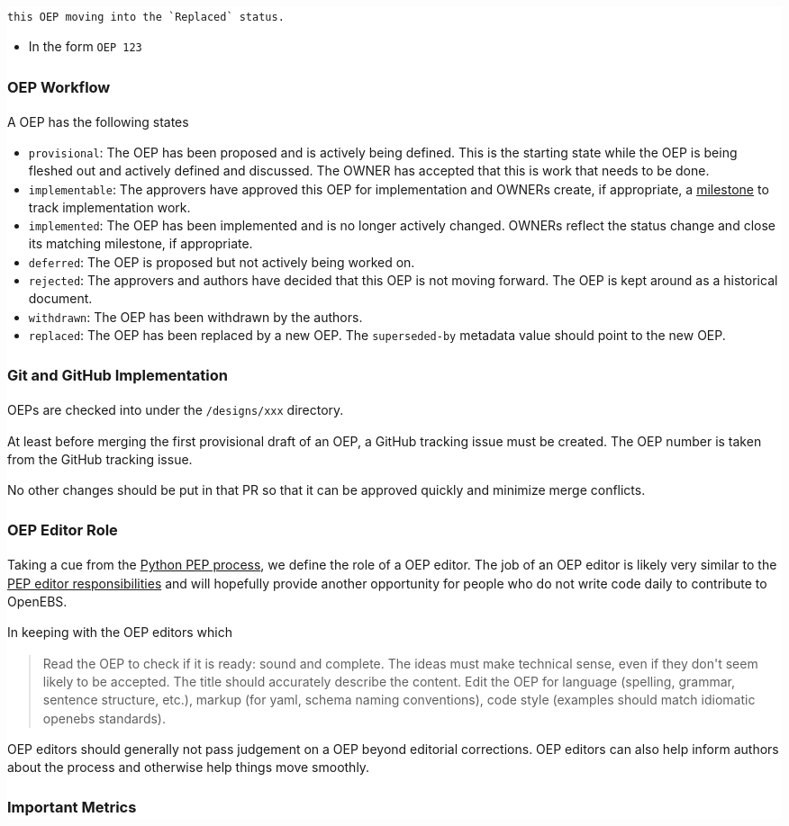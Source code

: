     this OEP moving into the `Replaced` status.
  * In the form `OEP 123`


### OEP Workflow

A OEP has the following states

- `provisional`: The OEP has been proposed and is actively being defined.
  This is the starting state while the OEP is being fleshed out and actively defined and discussed.
  The OWNER has accepted that this is work that needs to be done.
- `implementable`: The approvers have approved this OEP for implementation and OWNERs create, if appropriate,
  a [milestone](https://github.com/openebs/openebs/milestones) to track implementation work.
- `implemented`: The OEP has been implemented and is no longer actively changed. OWNERs reflect
  the status change and close its matching milestone, if appropriate.
- `deferred`: The OEP is proposed but not actively being worked on.
- `rejected`: The approvers and authors have decided that this OEP is not moving forward.
  The OEP is kept around as a historical document.
- `withdrawn`: The OEP has been withdrawn by the authors.
- `replaced`: The OEP has been replaced by a new OEP.
  The `superseded-by` metadata value should point to the new OEP.

### Git and GitHub Implementation

OEPs are checked into under the `/designs/xxx` directory.

At least before merging the first provisional draft of an OEP, a GitHub tracking issue must be created.
The OEP number is taken from the GitHub tracking issue.

No other changes should be put in that PR so that it can be approved quickly and minimize merge conflicts.

### OEP Editor Role

Taking a cue from the [Python PEP process][], we define the role of a OEP editor.
The job of an OEP editor is likely very similar to the [PEP editor responsibilities][] and will hopefully provide another opportunity for people who do not write code daily to contribute to OpenEBS.

In keeping with the OEP editors which

> Read the OEP to check if it is ready: sound and complete. The ideas must make
> technical sense, even if they don't seem likely to be accepted.
> The title should accurately describe the content.
> Edit the OEP for language (spelling, grammar, sentence structure, etc.), markup
> (for yaml, schema naming conventions), code style (examples should match
idiomatic openebs standards).

OEP editors should generally not pass judgement on a OEP beyond editorial corrections.
OEP editors can also help inform authors about the process and otherwise help things move smoothly.

[Python PEP process]: https://www.python.org/dev/peps/pep-0001/
[PEP editor responsibilities]: https://www.python.org/dev/peps/pep-0001/#pep-editor-responsibilities-workflow

### Important Metrics


[road to Go 2]: https://blog.golang.org/toward-go2
[design proposals]: /contribute/design
[Rust RFC process]: https://github.com/rust-lang/rfcs
[features issue template]: https://github.com/openebs/openebs/tree/master/.github/ISSUE_TEMPLATE